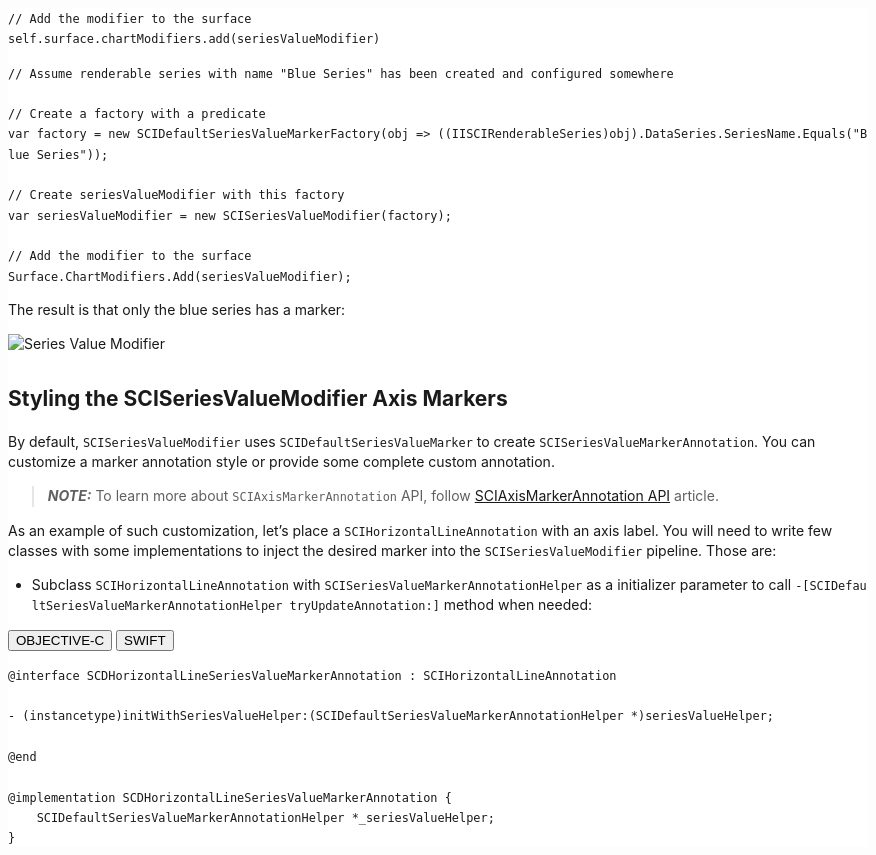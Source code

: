     // Add the modifier to the surface
    self.surface.chartModifiers.add(seriesValueModifier)

</div>
<div class="code-snippet" id="cs">

    // Assume renderable series with name "Blue Series" has been created and configured somewhere

    // Create a factory with a predicate
    var factory = new SCIDefaultSeriesValueMarkerFactory(obj => ((IISCIRenderableSeries)obj).DataSeries.SeriesName.Equals("Blue Series"));
    
    // Create seriesValueModifier with this factory
    var seriesValueModifier = new SCISeriesValueModifier(factory);
    
    // Add the modifier to the surface
    Surface.ChartModifiers.Add(seriesValueModifier);
</div>

The result is that only the blue series has a marker:

![Series Value Modifier](img/modifiers-2d/series-value-modifier-exclude-series.png)

## Styling the SCISeriesValueModifier Axis Markers

By default, `SCISeriesValueModifier` uses `SCIDefaultSeriesValueMarker` to create `SCISeriesValueMarkerAnnotation`. You can customize a marker annotation style or provide some complete custom annotation. 

> **_NOTE:_** To learn more about `SCIAxisMarkerAnnotation` API, follow [SCIAxisMarkerAnnotation API](axismarkerannotation.html#) article.

As an example of such customization, let’s place a `SCIHorizontalLineAnnotation` with an axis label. You will need to write few classes with some implementations to inject the desired marker into the `SCISeriesValueModifier` pipeline. Those are:

 - Subclass `SCIHorizontalLineAnnotation` with `SCISeriesValueMarkerAnnotationHelper` as a initializer parameter to call `-[SCIDefaultSeriesValueMarkerAnnotationHelper tryUpdateAnnotation:]` method when needed:
 
 <div class="code-snippet-tabs">
   <button class="code-snippet-tab" onclick="showCodeFor(event, 'objectivec')">OBJECTIVE-C</button>
   <button class="code-snippet-tab" onclick="showCodeFor(event, 'swift')">SWIFT</button>
 </div>
 <div class="code-snippet" id="objectivec">
    
    @interface SCDHorizontalLineSeriesValueMarkerAnnotation : SCIHorizontalLineAnnotation

    - (instancetype)initWithSeriesValueHelper:(SCIDefaultSeriesValueMarkerAnnotationHelper *)seriesValueHelper;

    @end

    @implementation SCDHorizontalLineSeriesValueMarkerAnnotation {
        SCIDefaultSeriesValueMarkerAnnotationHelper *_seriesValueHelper;
    }
